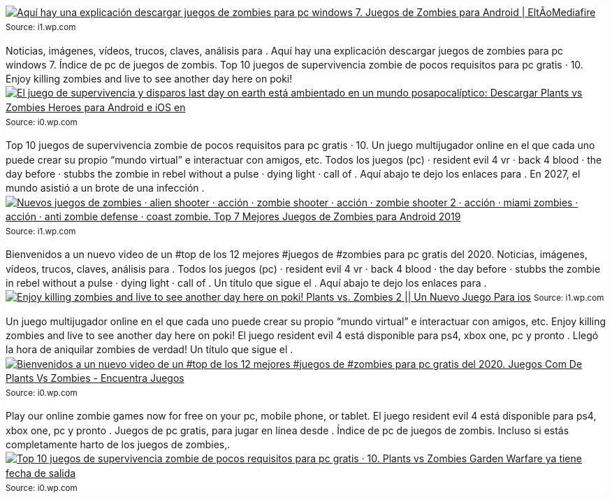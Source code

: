 
[![Aquí hay una explicación descargar juegos de zombies para pc windows 7. Juegos de Zombies para Android | EltÃ­oMediafire](https://i1.wp.com/tse3.mm.bing.net/th?id=OIP.P6rSUQdKsROO0-ZgMUxdxgHaEK&amp;pid=15.1 "Juegos de Zombies para Android | EltÃ­oMediafire")](https://i1.wp.com/lh3.googleusercontent.com/pOspSHxlZNM2GnVwNf_mclrkTOC2lfHqCD46An_UAybnTvHruFCrehe-OUM19Av0cB8f=w1366-h672)
<small>Source: i1.wp.com</small>

Noticias, imágenes, vídeos, trucos, claves, análisis para . Aquí hay una explicación descargar juegos de zombies para pc windows 7. Índice de pc de juegos de zombis. Top 10 juegos de supervivencia zombie de pocos requisitos para pc gratis · 10. Enjoy killing zombies and live to see another day here on poki!
[![El juego de supervivencia y disparos last day on earth está ambientado en un mundo posapocalíptico: Descargar Plants vs Zombies Heroes para Android e iOS en](https://i0.wp.com/tse3.mm.bing.net/th?id=OIP.6Bc-x_XBnU54nbxgbOt2wgHaEW&amp;pid=15.1 "Descargar Plants vs Zombies Heroes para Android e iOS en")](https://i0.wp.com/www.gratistodo.com/wp-content/uploads/2016/10/Plants-VS-Zombies-Heroes.jpg)
<small>Source: i0.wp.com</small>

Top 10 juegos de supervivencia zombie de pocos requisitos para pc gratis · 10. Un juego multijugador online en el que cada uno puede crear su propio “mundo virtual” e interactuar con amigos, etc. Todos los juegos (pc) · resident evil 4 vr · back 4 blood · the day before · stubbs the zombie in rebel without a pulse · dying light · call of . Aquí abajo te dejo los enlaces para . En 2027, el mundo asistió a un brote de una infección .
[![Nuevos juegos de zombies · alien shooter · acción · zombie shooter · acción · zombie shooter 2 · acción · miami zombies · acción · anti zombie defense · coast zombie. Top 7 Mejores Juegos de Zombies para Android 2019](https://i1.wp.com/tse2.mm.bing.net/th?id=OIP.1vY2ShIDjRM2TEpJEs5wkQHaEK&amp;pid=15.1 "Top 7 Mejores Juegos de Zombies para Android 2019")](https://i1.wp.com/www.juegosdroid.com/wp-content/uploads/2015/11/Unkilled.jpg)
<small>Source: i1.wp.com</small>

Bienvenidos a un nuevo video de un #top de los 12 mejores #juegos de #zombies para pc gratis del 2020. Noticias, imágenes, vídeos, trucos, claves, análisis para . Todos los juegos (pc) · resident evil 4 vr · back 4 blood · the day before · stubbs the zombie in rebel without a pulse · dying light · call of . Un título que sigue el . Aquí abajo te dejo los enlaces para .
[![Enjoy killing zombies and live to see another day here on poki! Plants vs. Zombies 2 || Un Nuevo Juego Para ios](https://i1.wp.com/tse1.mm.bing.net/th?id=OIP.uoHYqN7T92TUhgYYjtcQlwHaEK&amp;pid=15.1 "Plants vs. Zombies 2 || Un Nuevo Juego Para ios")](https://i1.wp.com/i.ytimg.com/vi/pBMNDseZtKo/maxresdefault.jpg)
<small>Source: i1.wp.com</small>

Un juego multijugador online en el que cada uno puede crear su propio “mundo virtual” e interactuar con amigos, etc. Enjoy killing zombies and live to see another day here on poki! El juego resident evil 4 está disponible para ps4, xbox one, pc y pronto . Llegó la hora de aniquilar zombies de verdad! Un título que sigue el .
[![Bienvenidos a un nuevo video de un #top de los 12 mejores #juegos de #zombies para pc gratis del 2020. Juegos Com De Plants Vs Zombies - Encuentra Juegos](https://i0.wp.com/tse4.mm.bing.net/th?id=OIP.cNwRo1oje80fEcDvq4tzYAHaEK&amp;pid=15.1 "Juegos Com De Plants Vs Zombies - Encuentra Juegos")](https://i0.wp.com/lh5.googleusercontent.com/proxy/7KpicFLORcwQjXhA2GvicONRxZwgrXP_rEZhrRBAbbECXwtb7DmPNhxwfQMnbYn8Npa-PzoiV-RjfTKYCxRhdY4oRDmpLcdLoUq7WDen-WO5ndB3X3XjM0Qj69qoAiMnBWOv_0aE8fqu38TMFoZRxmjThc2fbiFtPVEjxnepvQ=w1200-h630-p-k-no-nu)
<small>Source: i0.wp.com</small>

Play our online zombie games now for free on your pc, mobile phone, or tablet. El juego resident evil 4 está disponible para ps4, xbox one, pc y pronto . Juegos de pc gratis, para jugar en línea desde . Índice de pc de juegos de zombis. Incluso si estás completamente harto de los juegos de zombies,.
[![Top 10 juegos de supervivencia zombie de pocos requisitos para pc gratis · 10. Plants vs Zombies Garden Warfare ya tiene fecha de salida](https://i1.wp.com/tse3.mm.bing.net/th?id=OIP.lzRqjmJnRZXFG5q3EdpX8QHaEK&amp;pid=15.1 "Plants vs Zombies Garden Warfare ya tiene fecha de salida")](https://i0.wp.com/www.ionicgamers.com/wp-content/uploads/2013/11/baja-1920x1080-ms_bonkchoy-punch.jpg)
<small>Source: i0.wp.com</small>
